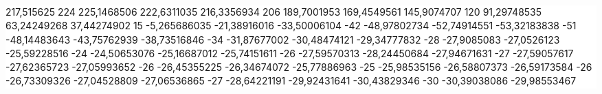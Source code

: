 217,515625
224
225,1468506
222,6311035
216,3356934
206
189,7001953
169,4549561
145,9074707
120
91,29748535
63,24249268
37,44274902
15
-5,265686035
-21,38916016
-33,50006104
-42
-48,97802734
-52,74914551
-53,32183838
-51
-48,14483643
-43,75762939
-38,73516846
-34
-31,87677002
-30,48474121
-29,34777832
-28
-27,9085083
-27,0526123
-25,59228516
-24
-24,50653076
-25,16687012
-25,74151611
-26
-27,59570313
-28,24450684
-27,94671631
-27
-27,59057617
-27,62365723
-27,05993652
-26
-26,45355225
-26,34674072
-25,77886963
-25
-25,98535156
-26,58807373
-26,59173584
-26
-26,73309326
-27,04528809
-27,06536865
-27
-28,64221191
-29,92431641
-30,43829346
-30
-30,39038086
-29,98553467